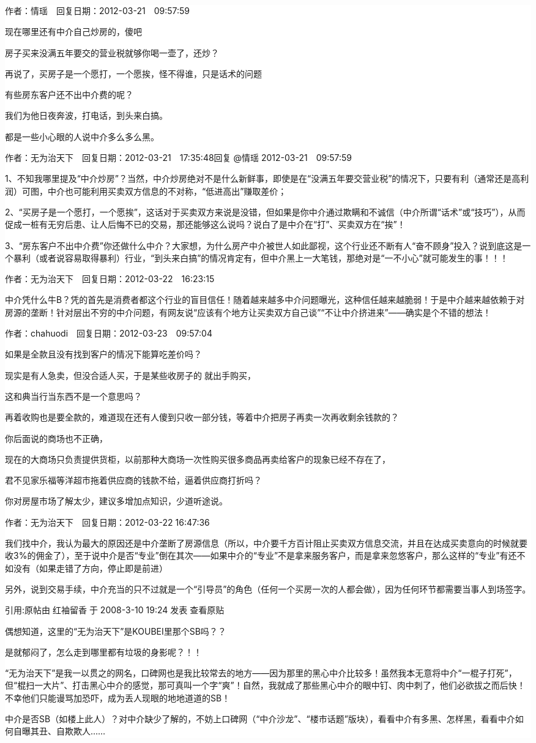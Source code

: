作者：情瑶　回复日期：2012-03-21　09:57:59　

现在哪里还有中介自己炒房的，傻吧

房子买来没满五年要交的营业税就够你喝一壶了，还炒？

再说了，买房子是一个愿打，一个愿挨，怪不得谁，只是话术的问题

有些房东客户还不出中介费的呢？

我们为他日夜奔波，打电话，到头来白搞。

都是一些小心眼的人说中介多么多么黑。

作者：无为治天下　回复日期：2012-03-21　17:35:48回复 @情瑶 2012-03-21　09:57:59

1、不知我哪里提及“中介炒房”？当然，中介炒房绝对不是什么新鲜事，即使是在“没满五年要交营业税”的情况下，只要有利（通常还是高利润）可图，中介也可能利用买卖双方信息的不对称，“低进高出”赚取差价；

2、“买房子是一个愿打，一个愿挨”，这话对于买卖双方来说是没错，但如果是你中介通过欺瞒和不诚信（中介所谓“话术”或“技巧”），从而促成一桩有无穷后患、让人后悔不已的交易，那还能够这么说吗？说白了是中介在“打”、买卖双方在“挨”！

3、“房东客户不出中介费”你还做什么中介？大家想，为什么房产中介被世人如此鄙视，这个行业还不断有人“奋不顾身”投入？说到底这是一个暴利（或者说容易取得暴利）行业，“到头来白搞”的情况肯定有，但中介黑上一大笔钱，那绝对是“一不小心”就可能发生的事！！！

作者：无为治天下　回复日期：2012-03-22　16:23:15　

中介凭什么牛B？凭的首先是消费者都这个行业的盲目信任！随着越来越多中介问题曝光，这种信任越来越脆弱！于是中介越来越依赖于对房源的垄断！针对层出不穷的中介问题，有网友说“应该有个地方让买卖双方自己谈”“不让中介挤进来”——确实是个不错的想法！

作者：chahuodi　回复日期：2012-03-23　09:57:04　

如果是全款且没有找到客户的情况下能算吃差价吗？

现实是有人急卖，但没合适人买，于是某些收房子的 就出手购买，

这和典当行当东西不是一个意思吗？

再着收购也是要全款的，难道现在还有人傻到只收一部分钱，等着中介把房子再卖一次再收剩余钱款的？

你后面说的商场也不正确，

现在的大商场只负责提供货柜，以前那种大商场一次性购买很多商品再卖给客户的现象已经不存在了，

君不见家乐福等洋超市拖着供应商的钱款不给，逼着供应商打折吗？

你对房屋市场了解太少，建议多增加点知识，少道听途说。

作者：无为治天下　回复日期：2012-03-22 16:47:36　

我们找中介，我认为最大的原因还是中介垄断了房源信息（所以，中介要千方百计阻止买卖双方信息交流，并且在达成买卖意向的时候就要收3%的佣金了），至于说中介是否“专业”倒在其次——如果中介的“专业”不是拿来服务客户，而是拿来忽悠客户，那么这样的“专业”有还不如没有（如果走错了方向，停止即是前进）

另外，说到交易手续，中介充当的只不过就是一个“引导员”的角色（任何一个买房一次的人都会做），因为任何环节都需要当事人到场签字。

引用:原帖由 红袖留香 于 2008-3-10 19:24 发表 查看原贴

偶想知道，这里的“无为治天下”是KOUBEI里那个SB吗？？

是就郁闷了，怎么走到哪里都有垃圾的身影呢？！！

“无为治天下”是我一以贯之的网名，口碑网也是我比较常去的地方——因为那里的黑心中介比较多！虽然我本无意将中介“一棍子打死”，但“棍扫一大片”、打击黑心中介的感觉，那可真叫一个字“爽”！自然，我就成了那些黑心中介的眼中钉、肉中刺了，他们必欲拔之而后快！不幸他们只能谩骂加恐吓，成为丢人现眼的地地道道的SB！

中介是否SB（如楼上此人）？对中介缺少了解的，不妨上口碑网（“中介沙龙”、“楼市话题”版块），看看中介有多黑、怎样黑，看看中介如何自曝其丑、自欺欺人……
